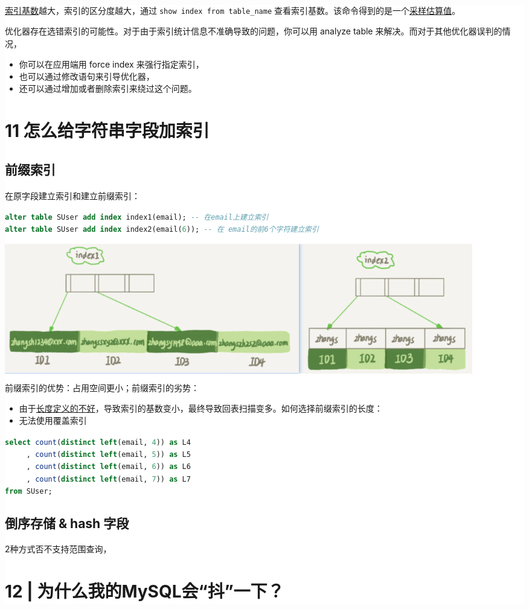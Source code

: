 [索引基数](索引上不同值的个数)越大，索引的区分度越大，通过 `show index from table_name` 查看索引基数。该命令得到的是一个[采样估算值](InnoDB选取N个页，计算平均不同的值，然后乘以总页数)。

优化器存在选错索引的可能性。对于由于索引统计信息不准确导致的问题，你可以用 analyze table 来解决。而对于其他优化器误判的情况，

* 你可以在应用端用 force index 来强行指定索引，
* 也可以通过修改语句来引导优化器，
* 还可以通过增加或者删除索引来绕过这个问题。

# 11 怎么给字符串字段加索引

## 前缀索引

在原字段建立索引和建立前缀索引：

```sql
alter table SUser add index index1(email); -- 在email上建立索引
alter table SUser add index index2(email(6)); -- 在 email的前6个字符建立索引
```

<img src="./img/myl/18.jpg" width = 90% height = 70% alt="图片名称" align=center />

前缀索引的优势：占用空间更小；前缀索引的劣势：

* 由于[长度定义的不好](前缀索引要选择合适的长度)，导致索引的基数变小，最终导致回表扫描变多。如何选择前缀索引的长度：
* 无法使用覆盖索引

```sql
select count(distinct left(email, 4)) as L4
     , count(distinct left(email, 5)) as L5
     , count(distinct left(email, 6)) as L6
     , count(distinct left(email, 7)) as L7
from SUser;
```

## 倒序存储 & hash 字段

2种方式否不支持范围查询，

# 12 | 为什么我的MySQL会“抖”一下？
